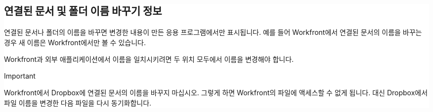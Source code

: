 ## 연결된 문서 및 폴더 이름 바꾸기 정보

연결된 문서나 폴더의 이름을 바꾸면 변경한 내용이 만든 응용 프로그램에서만 표시됩니다. 예를 들어 Workfront에서 연결된 문서의 이름을 바꾸는 경우 새 이름은 Workfront에서만 볼 수 있습니다.

Workfront과 외부 애플리케이션에서 이름을 일치시키려면 두 위치 모두에서 이름을 변경해야 합니다.

>[!IMPORTANT]
>
>Workfront에서 Dropbox에 연결된 문서의 이름을 바꾸지 마십시오. 그렇게 하면 Workfront의 파일에 액세스할 수 없게 됩니다. 대신 Dropbox에서 파일 이름을 변경한 다음 파일을 다시 동기화합니다.
